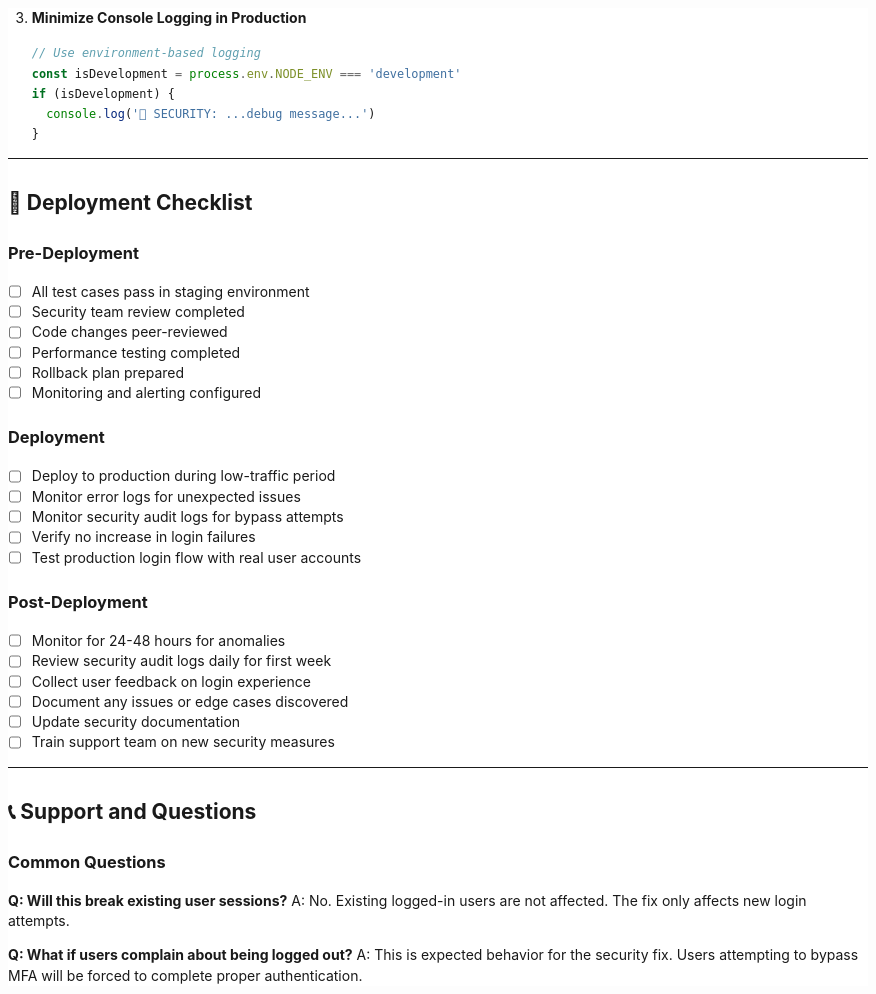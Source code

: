 3. **Minimize Console Logging in Production**
   ```typescript
   // Use environment-based logging
   const isDevelopment = process.env.NODE_ENV === 'development'
   if (isDevelopment) {
     console.log('🔐 SECURITY: ...debug message...')
   }
   ```

---

## 🚀 Deployment Checklist

### Pre-Deployment

- [ ] All test cases pass in staging environment
- [ ] Security team review completed
- [ ] Code changes peer-reviewed
- [ ] Performance testing completed
- [ ] Rollback plan prepared
- [ ] Monitoring and alerting configured

### Deployment

- [ ] Deploy to production during low-traffic period
- [ ] Monitor error logs for unexpected issues
- [ ] Monitor security audit logs for bypass attempts
- [ ] Verify no increase in login failures
- [ ] Test production login flow with real user accounts

### Post-Deployment

- [ ] Monitor for 24-48 hours for anomalies
- [ ] Review security audit logs daily for first week
- [ ] Collect user feedback on login experience
- [ ] Document any issues or edge cases discovered
- [ ] Update security documentation
- [ ] Train support team on new security measures

---

## 📞 Support and Questions

### Common Questions

**Q: Will this break existing user sessions?**
A: No. Existing logged-in users are not affected. The fix only affects new login attempts.

**Q: What if users complain about being logged out?**
A: This is expected behavior for the security fix. Users attempting to bypass MFA will be forced to complete proper authentication.
